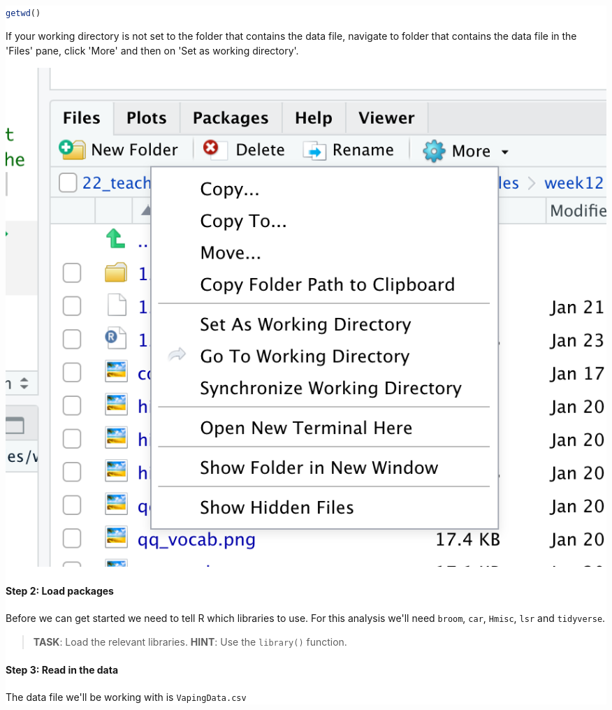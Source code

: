 
```r
getwd()
```

If your working directory is not set to the folder that contains the data file, navigate to folder that contains the data file in the 'Files' pane, click 'More' and then on 'Set as working directory'.

![](files/week12/more_workingDirectory.png)

#### Step 2: Load packages
Before we can get started we need to tell R which libraries to use. For this analysis we'll need `broom`, `car`, `Hmisc`, `lsr` and `tidyverse`.

> **TASK**: Load the relevant libraries. **HINT**: Use the `library()` function.

#### Step 3: Read in the data 
The data file we'll be working with is `VapingData.csv`
